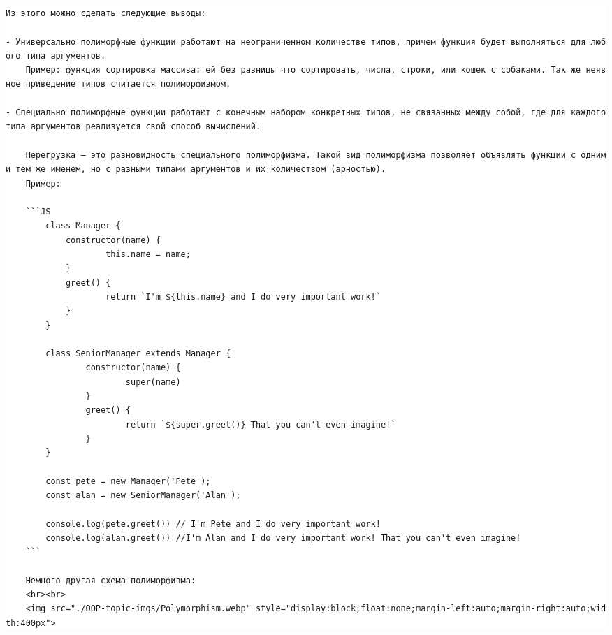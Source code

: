 	Из этого можно сделать следующие выводы:

	- Универсально полиморфные функции работают на неограниченном количестве типов, причем функция будет выполняться для любого типа аргументов.
		Пример: функция сортировка массива: ей без разницы что сортировать, числа, строки, или кошек с собаками. Так же неявное приведение типов считается полиморфизмом.

	- Специально полиморфные функции работают с конечным набором конкретных типов, не связанных между собой, где для каждого типа аргументов реализуется свой способ вычислений.

		Перегрузка — это разновидность специального полиморфизма. Такой вид полиморфизма позволяет объявлять функции с одним и тем же именем, но с разными типами аргументов и их количеством (арностью).
		Пример:

		```JS
			class Manager {
				constructor(name) {
						this.name = name;
				}
				greet() {
						return `I'm ${this.name} and I do very important work!`
				}
			}

			class SeniorManager extends Manager {
					constructor(name) {
							super(name)
					}
					greet() {
							return `${super.greet()} That you can't even imagine!`
					}
			}

			const pete = new Manager('Pete');
			const alan = new SeniorManager('Alan');

			console.log(pete.greet()) // I'm Pete and I do very important work!
			console.log(alan.greet()) //I'm Alan and I do very important work! That you can't even imagine!
		```

		Немного другая схема полиморфизма:
		<br><br>
		<img src="./OOP-topic-imgs/Polymorphism.webp" style="display:block;float:none;margin-left:auto;margin-right:auto;width:400px">
